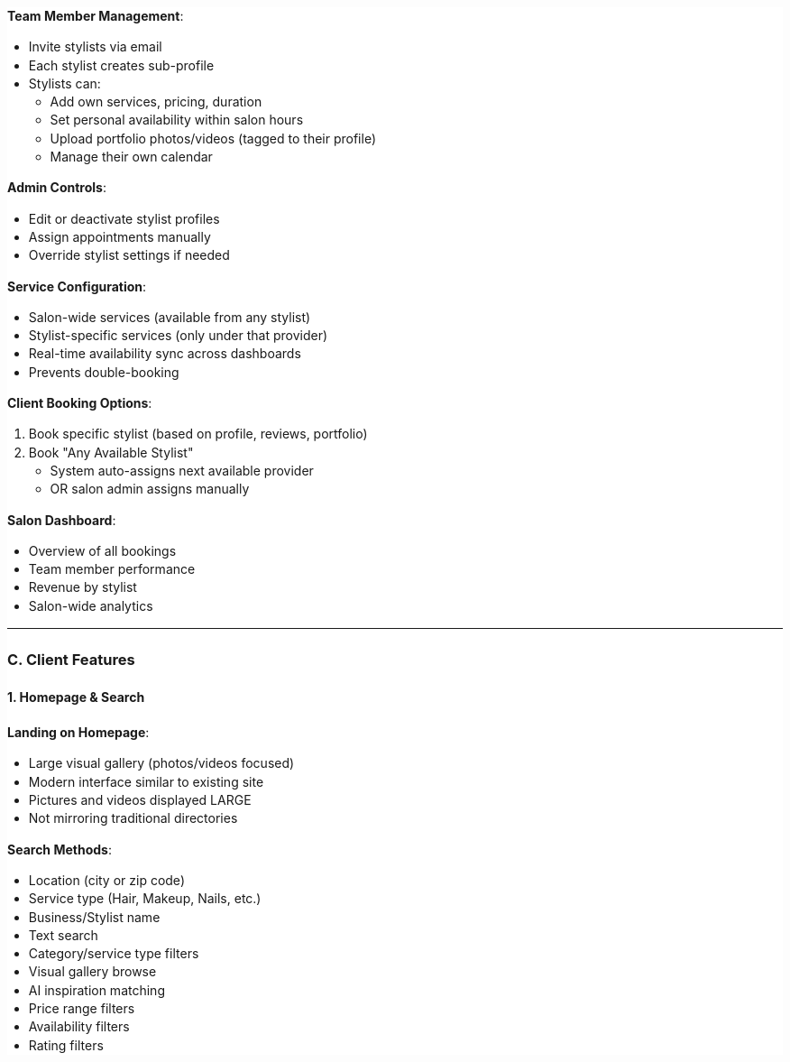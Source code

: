 **Team Member Management**:
- Invite stylists via email
- Each stylist creates sub-profile
- Stylists can:
  - Add own services, pricing, duration
  - Set personal availability within salon hours
  - Upload portfolio photos/videos (tagged to their profile)
  - Manage their own calendar

**Admin Controls**:
- Edit or deactivate stylist profiles
- Assign appointments manually
- Override stylist settings if needed

**Service Configuration**:
- Salon-wide services (available from any stylist)
- Stylist-specific services (only under that provider)
- Real-time availability sync across dashboards
- Prevents double-booking

**Client Booking Options**:
1. Book specific stylist (based on profile, reviews, portfolio)
2. Book "Any Available Stylist"
   - System auto-assigns next available provider
   - OR salon admin assigns manually

**Salon Dashboard**:
- Overview of all bookings
- Team member performance
- Revenue by stylist
- Salon-wide analytics

---

### C. Client Features

#### 1. Homepage & Search

**Landing on Homepage**:
- Large visual gallery (photos/videos focused)
- Modern interface similar to existing site
- Pictures and videos displayed LARGE
- Not mirroring traditional directories

**Search Methods**:
- Location (city or zip code)
- Service type (Hair, Makeup, Nails, etc.)
- Business/Stylist name
- Text search
- Category/service type filters
- Visual gallery browse
- AI inspiration matching
- Price range filters
- Availability filters
- Rating filters
